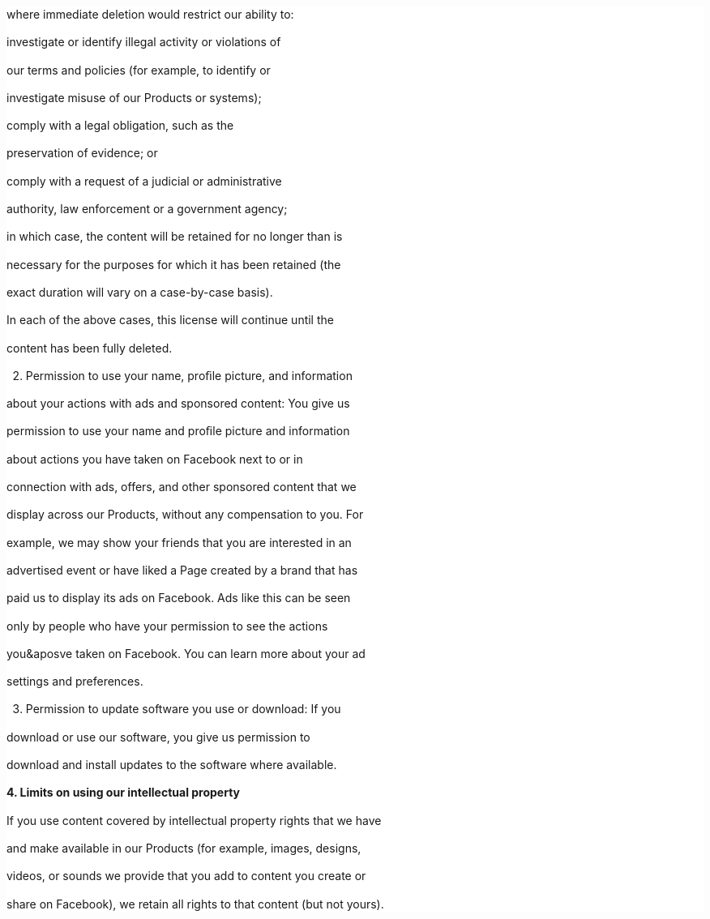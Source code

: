 where immediate deletion would restrict our ability to:

investigate or identify illegal activity or violations of

our terms and policies (for example, to identify or

investigate misuse of our Products or systems);

comply with a legal obligation, such as the

preservation of evidence; or

comply with a request of a judicial or administrative

authority, law enforcement or a government agency;

in which case, the content will be retained for no longer than is

necessary for the purposes for which it has been retained (the

exact duration will vary on a case-by-case basis).

In each of the above cases, this license will continue until the

content has been fully deleted.

2. Permission to use your name, proﬁle picture, and information

about your actions with ads and sponsored content: You give us

permission to use your name and proﬁle picture and information

about actions you have taken on Facebook next to or in

connection with ads, offers, and other sponsored content that we

display across our Products, without any compensation to you. For

example, we may show your friends that you are interested in an

advertised event or have liked a Page created by a brand that has

paid us to display its ads on Facebook. Ads like this can be seen

only by people who have your permission to see the actions

you&aposve taken on Facebook. You can learn more about your ad

settings and preferences.

3. Permission to update software you use or download: If you

download or use our software, you give us permission to

download and install updates to the software where available.

**4. Limits on using our intellectual property**

If you use content covered by intellectual property rights that we have

and make available in our Products (for example, images, designs,

videos, or sounds we provide that you add to content you create or

share on Facebook), we retain all rights to that content (but not yours).
